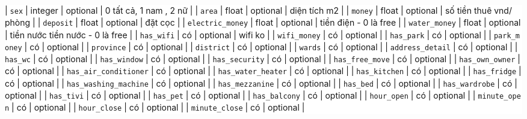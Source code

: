 | `sex`                 | integer | optional | 0 tất cả, 1 nam , 2 nữ                                              |
| `area`                | float   | optional | diện tích m2                                                        |
| `money`               | float   | optional | số tiền thuê vnd/ phòng                                             |
| `deposit`             | float   | optional | đặt cọc                                                             |
| `electric_money`      | float   | optional | tiền điện - 0 là free                                               |
| `water_money`         | float   | optional | tiền nước tiền nước - 0 là free                                     |
| `has_wifi`            | có      | optional | wifi ko                                                             |
| `wifi_money`          | có      | optional |
| `has_park`            | có      | optional |
| `park_money`          | có      | optional |
| `province`            | có      | optional |
| `district`            | có      | optional |
| `wards`               | có      | optional |
| `address_detail`      | có      | optional |
| `has_wc`              | có      | optional |
| `has_window`          | có      | optional |
| `has_security`        | có      | optional |
| `has_free_move`       | có      | optional |
| `has_own_owner`       | có      | optional |
| `has_air_conditioner` | có      | optional |
| `has_water_heater`    | có      | optional |
| `has_kitchen`         | có      | optional |
| `has_fridge`          | có      | optional |
| `has_washing_machine` | có      | optional |
| `has_mezzanine`       | có      | optional |
| `has_bed`             | có      | optional |
| `has_wardrobe`        | có      | optional |
| `has_tivi`            | có      | optional |
| `has_pet`             | có      | optional |
| `has_balcony`         | có      | optional |
| `hour_open`           | có      | optional |
| `minute_open`         | có      | optional |
| `hour_close`          | có      | optional |
| `minute_close`        | có      | optional |
